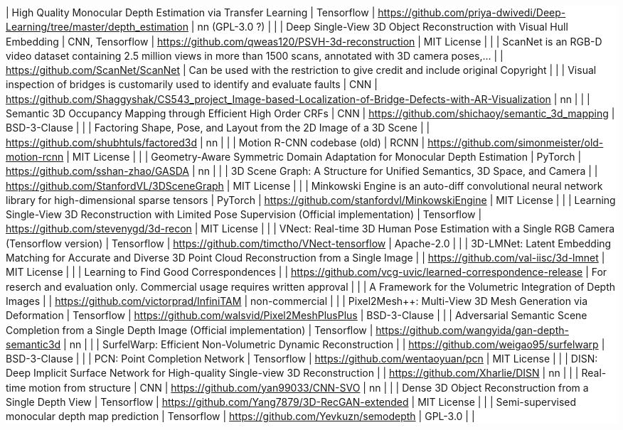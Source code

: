 | High Quality Monocular Depth Estimation via Transfer Learning | Tensorflow                  | https://github.com/priya-dwivedi/Deep-Learning/tree/master/depth_estimation | nn (GPL-3.0 ?)                                               |             |
| Deep Single-View 3D Object Reconstruction with Visual Hull Embedding | CNN, Tensorflow             | https://github.com/qweas120/PSVH-3d-reconstruction           | MIT License                                                  |             |
| ScanNet is an RGB-D video dataset containing 2.5 million views in more than 1500 scans, annotated with 3D camera poses,... |                             | https://github.com/ScanNet/ScanNet                           | Can be used with the restriction to give credit and include original Copyright |             |
| Visual inspection of bridges is customarily used to identify and evaluate faults | CNN                         | https://github.com/Shaggyshak/CS543_project_Image-based-Localization-of-Bridge-Defects-with-AR-Visualization | nn                                                           |             |
| Semantic 3D Occupancy Mapping through Efficient High Order CRFs | CNN                         | https://github.com/shichaoy/semantic_3d_mapping              | BSD-3-Clause                                                 |             |
| Factoring Shape, Pose, and Layout from the 2D Image of a 3D Scene |                             | https://github.com/shubhtuls/factored3d                      | nn                                                           |             |
| Motion R-CNN codebase (old)                                  | RCNN                        | https://github.com/simonmeister/old-motion-rcnn              | MIT License                                                  |             |
| Geometry-Aware Symmetric Domain Adaptation for Monocular Depth Estimation | PyTorch                     | https://github.com/sshan-zhao/GASDA                          | nn                                                           |             |
| 3D Scene Graph: A Structure for Unified Semantics, 3D Space, and Camera |                             | https://github.com/StanfordVL/3DSceneGraph                   | MIT License                                                  |             |
| Minkowski Engine is an auto-diff convolutional neural network library for high-dimensional sparse tensors | PyTorch                     | https://github.com/stanfordvl/MinkowskiEngine                | MIT License                                                  |             |
| Learning Single-View 3D Reconstruction with Limited Pose Supervision (Official implementation) | Tensorflow                  | https://github.com/stevenygd/3d-recon                        | MIT License                                                  |             |
| VNect: Real-time 3D Human Pose Estimation with a Single RGB Camera (Tensorflow version) | Tensorflow                  | https://github.com/timctho/VNect-tensorflow                  | Apache-2.0                                                   |             |
| 3D-LMNet: Latent Embedding Matching for Accurate and Diverse 3D Point Cloud Reconstruction from a Single Image |                             | https://github.com/val-iisc/3d-lmnet                         | MIT License                                                  |             |
| Learning to Find Good Correspondences                        |                             | https://github.com/vcg-uvic/learned-correspondence-release   | For reserch and evaluation only. Commercial usage requires written approval |             |
| A Framework for the Volumetric Integration of Depth Images   |                             | https://github.com/victorprad/InfiniTAM                      | non-commercial                                               |             |
| Pixel2Mesh++: Multi-View 3D Mesh Generation via Deformation  | Tensorflow                  | https://github.com/walsvid/Pixel2MeshPlusPlus                | BSD-3-Clause                                                 |             |
| Adversarial Semantic Scene Completion from a Single Depth Image (Official implementation) | Tensorflow                  | https://github.com/wangyida/gan-depth-semantic3d             | nn                                                           |             |
| SurfelWarp: Efficient Non-Volumetric Dynamic Reconstruction  |                             | https://github.com/weigao95/surfelwarp                       | BSD-3-Clause                                                 |             |
| PCN: Point Completion Network                                | Tensorflow                  | https://github.com/wentaoyuan/pcn                            | MIT License                                                  |             |
| DISN: Deep Implicit Surface Network for High-quality Single-view 3D Reconstruction |                             | https://github.com/Xharlie/DISN                              | nn                                                           |             |
| Real-time motion from structure                              | CNN                         | https://github.com/yan99033/CNN-SVO                          | nn                                                           |             |
| Dense 3D Object Reconstruction from a Single Depth View      | Tensorflow                  | https://github.com/Yang7879/3D-RecGAN-extended               | MIT License                                                  |             |
| Semi-supervised monocular depth map prediction               | Tensorflow                  | https://github.com/Yevkuzn/semodepth                         | GPL-3.0                                                      |             |